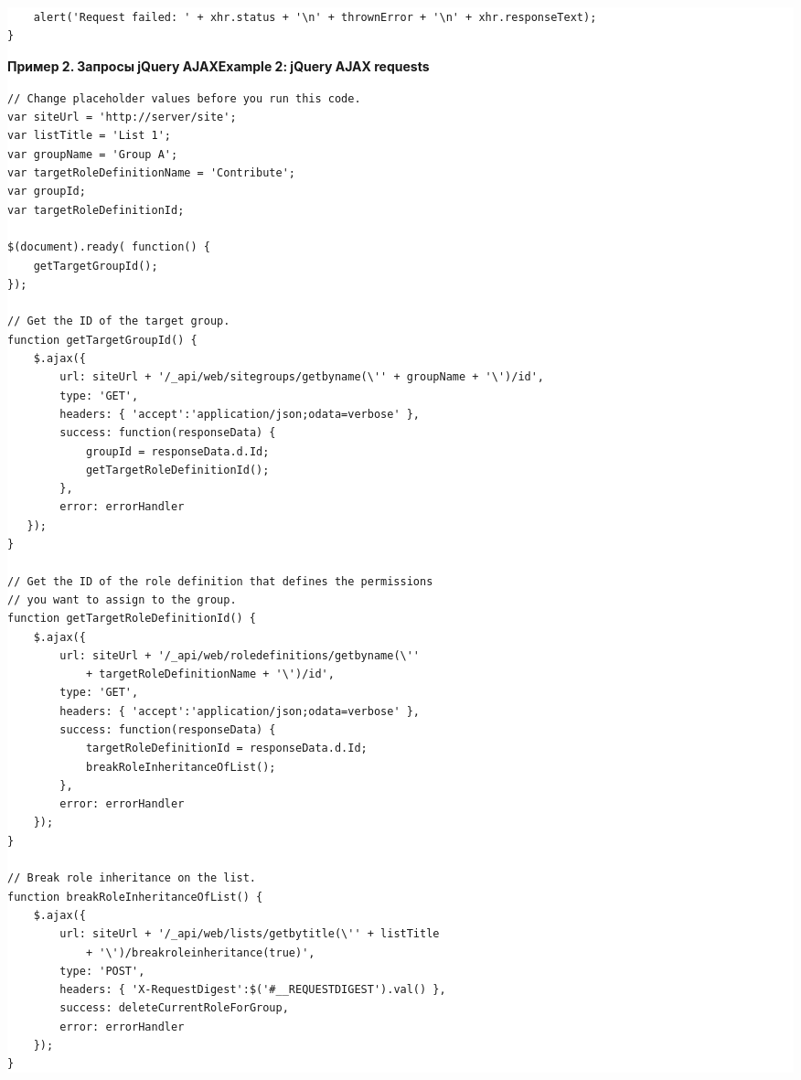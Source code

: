 ```
    alert('Request failed: ' + xhr.status + '\n' + thrownError + '\n' + xhr.responseText);
}
```

 <span data-ttu-id="0664a-140">**Пример 2. Запросы jQuery AJAX**</span><span class="sxs-lookup"><span data-stu-id="0664a-140">**Example 2: jQuery AJAX requests**</span></span>
 

 



```
// Change placeholder values before you run this code.
var siteUrl = 'http://server/site';
var listTitle = 'List 1';
var groupName = 'Group A';
var targetRoleDefinitionName = 'Contribute';
var groupId;
var targetRoleDefinitionId;

$(document).ready( function() {
    getTargetGroupId();
});

// Get the ID of the target group.
function getTargetGroupId() {
    $.ajax({
        url: siteUrl + '/_api/web/sitegroups/getbyname(\'' + groupName + '\')/id',
        type: 'GET',
        headers: { 'accept':'application/json;odata=verbose' },
        success: function(responseData) {
            groupId = responseData.d.Id;
            getTargetRoleDefinitionId();
        },
        error: errorHandler
   });
}

// Get the ID of the role definition that defines the permissions
// you want to assign to the group.
function getTargetRoleDefinitionId() {
    $.ajax({
        url: siteUrl + '/_api/web/roledefinitions/getbyname(\''
            + targetRoleDefinitionName + '\')/id',
        type: 'GET',
        headers: { 'accept':'application/json;odata=verbose' },
        success: function(responseData) {
            targetRoleDefinitionId = responseData.d.Id;
            breakRoleInheritanceOfList();
        },
        error: errorHandler
    });
}

// Break role inheritance on the list.
function breakRoleInheritanceOfList() {
    $.ajax({
        url: siteUrl + '/_api/web/lists/getbytitle(\'' + listTitle
            + '\')/breakroleinheritance(true)',
        type: 'POST',
        headers: { 'X-RequestDigest':$('#__REQUESTDIGEST').val() },
        success: deleteCurrentRoleForGroup,
        error: errorHandler
    });
}
```